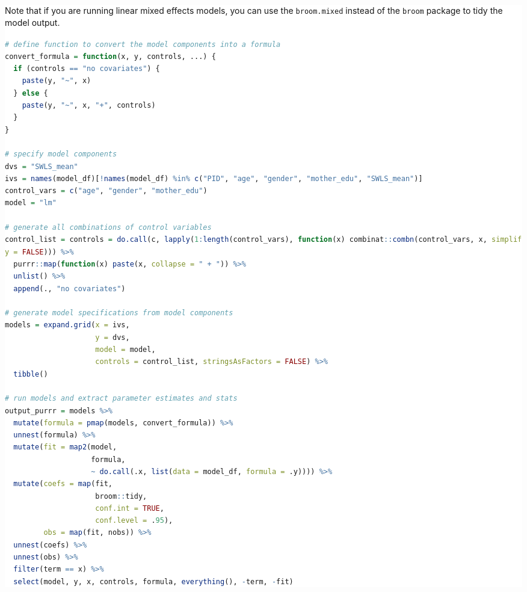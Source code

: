 Note that if you are running linear mixed effects models, you can use
the `broom.mixed` instead of the `broom` package to tidy the model
output.

``` r
# define function to convert the model components into a formula
convert_formula = function(x, y, controls, ...) {
  if (controls == "no covariates") {
    paste(y, "~", x)    
  } else {
    paste(y, "~", x, "+", controls)
  }
}

# specify model components
dvs = "SWLS_mean"
ivs = names(model_df)[!names(model_df) %in% c("PID", "age", "gender", "mother_edu", "SWLS_mean")]
control_vars = c("age", "gender", "mother_edu")
model = "lm"

# generate all combinations of control variables
control_list = controls = do.call(c, lapply(1:length(control_vars), function(x) combinat::combn(control_vars, x, simplify = FALSE))) %>%
  purrr::map(function(x) paste(x, collapse = " + ")) %>%
  unlist() %>%
  append(., "no covariates")

# generate model specifications from model components
models = expand.grid(x = ivs,
                     y = dvs,
                     model = model,
                     controls = control_list, stringsAsFactors = FALSE) %>%
  tibble()

# run models and extract parameter estimates and stats
output_purrr = models %>%
  mutate(formula = pmap(models, convert_formula)) %>%
  unnest(formula) %>%
  mutate(fit = map2(model,
                    formula,
                    ~ do.call(.x, list(data = model_df, formula = .y)))) %>%
  mutate(coefs = map(fit,
                     broom::tidy,
                     conf.int = TRUE,
                     conf.level = .95),
         obs = map(fit, nobs)) %>%
  unnest(coefs) %>%
  unnest(obs) %>%
  filter(term == x) %>%
  select(model, y, x, controls, formula, everything(), -term, -fit) 
```

